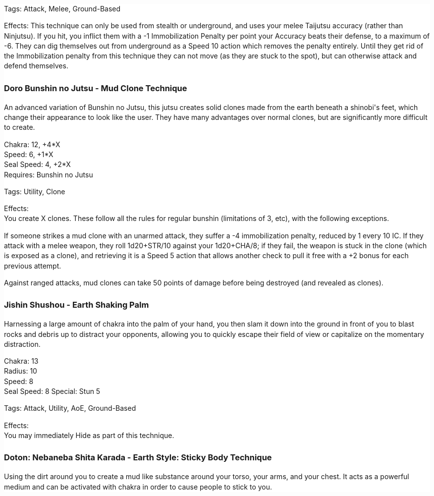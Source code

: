 Tags: Attack, Melee, Ground-Based

Effects: This technique can only be used from stealth or underground, and uses your melee Taijutsu accuracy (rather than Ninjutsu). If you hit, you inflict them with a -1 Immobilization Penalty per point your Accuracy beats their defense, to a maximum of -6. They can dig themselves out from underground as a Speed 10 action which removes the penalty entirely. Until they get rid of the Immobilization penalty from this technique they can not move (as they are stuck to the spot), but can otherwise attack and defend themselves.

### **Doro Bunshin no Jutsu \- Mud Clone Technique**

An advanced variation of Bunshin no Jutsu, this jutsu creates solid clones made from the earth beneath a shinobi's feet, which change their appearance to look like the user. They have many advantages over normal clones, but are significantly more difficult to create.

Chakra: 12, \+4\*X  
Speed: 6, \+1\*X  
Seal Speed: 4, \+2\*X  
Requires: Bunshin no Jutsu

Tags: Utility, Clone

Effects:  
You create X clones. These follow all the rules for regular bunshin (limitations of 3, etc), with the following exceptions.

If someone strikes a mud clone with an unarmed attack, they suffer a \-4 immobilization penalty, reduced by 1 every 10 IC. If they attack with a melee weapon, they roll 1d20\+STR/10 against your 1d20\+CHA/8; if they fail, the weapon is stuck in the clone (which is exposed as a clone), and retrieving it is a Speed 5 action that allows another check to pull it free with a \+2 bonus for each previous attempt.

Against ranged attacks, mud clones can take 50 points of damage before being destroyed (and revealed as clones).

### **Jishin Shushou \- Earth Shaking Palm**

Harnessing a large amount of chakra into the palm of your hand, you then slam it down into the ground in front of you to blast rocks and debris up to distract your opponents, allowing you to quickly escape their field of view or capitalize on the momentary distraction.

Chakra: 13  
Radius: 10  
Speed: 8  
Seal Speed: 8
Special: Stun 5

Tags: Attack, Utility, AoE, Ground-Based

Effects:  
You may immediately Hide as part of this technique.

### **Doton: Nebaneba Shita Karada \- Earth Style: Sticky Body Technique**

Using the dirt around you to create a mud like substance around your torso, your arms, and your chest. It acts as a powerful medium and can be activated with chakra in order to cause people to stick to you.
